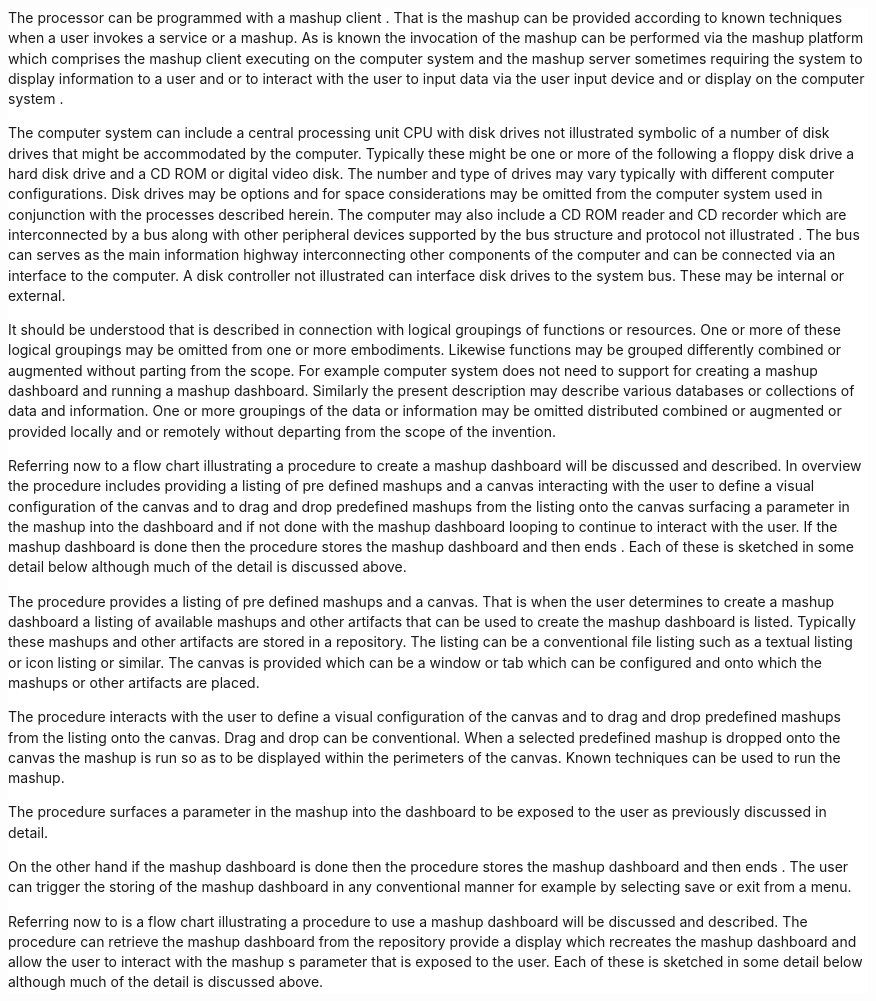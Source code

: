 The processor can be programmed with a mashup client . That is the mashup can be provided according to known techniques when a user invokes a service or a mashup. As is known the invocation of the mashup can be performed via the mashup platform which comprises the mashup client executing on the computer system and the mashup server sometimes requiring the system to display information to a user and or to interact with the user to input data via the user input device and or display on the computer system .

The computer system can include a central processing unit CPU with disk drives not illustrated symbolic of a number of disk drives that might be accommodated by the computer. Typically these might be one or more of the following a floppy disk drive a hard disk drive and a CD ROM or digital video disk. The number and type of drives may vary typically with different computer configurations. Disk drives may be options and for space considerations may be omitted from the computer system used in conjunction with the processes described herein. The computer may also include a CD ROM reader and CD recorder which are interconnected by a bus along with other peripheral devices supported by the bus structure and protocol not illustrated . The bus can serves as the main information highway interconnecting other components of the computer and can be connected via an interface to the computer. A disk controller not illustrated can interface disk drives to the system bus. These may be internal or external.

It should be understood that is described in connection with logical groupings of functions or resources. One or more of these logical groupings may be omitted from one or more embodiments. Likewise functions may be grouped differently combined or augmented without parting from the scope. For example computer system does not need to support for creating a mashup dashboard and running a mashup dashboard. Similarly the present description may describe various databases or collections of data and information. One or more groupings of the data or information may be omitted distributed combined or augmented or provided locally and or remotely without departing from the scope of the invention.

Referring now to a flow chart illustrating a procedure to create a mashup dashboard will be discussed and described. In overview the procedure includes providing a listing of pre defined mashups and a canvas interacting with the user to define a visual configuration of the canvas and to drag and drop predefined mashups from the listing onto the canvas surfacing a parameter in the mashup into the dashboard and if not done with the mashup dashboard looping to continue to interact with the user. If the mashup dashboard is done then the procedure stores the mashup dashboard and then ends . Each of these is sketched in some detail below although much of the detail is discussed above.

The procedure provides a listing of pre defined mashups and a canvas. That is when the user determines to create a mashup dashboard a listing of available mashups and other artifacts that can be used to create the mashup dashboard is listed. Typically these mashups and other artifacts are stored in a repository. The listing can be a conventional file listing such as a textual listing or icon listing or similar. The canvas is provided which can be a window or tab which can be configured and onto which the mashups or other artifacts are placed.

The procedure interacts with the user to define a visual configuration of the canvas and to drag and drop predefined mashups from the listing onto the canvas. Drag and drop can be conventional. When a selected predefined mashup is dropped onto the canvas the mashup is run so as to be displayed within the perimeters of the canvas. Known techniques can be used to run the mashup.

The procedure surfaces a parameter in the mashup into the dashboard to be exposed to the user as previously discussed in detail.

On the other hand if the mashup dashboard is done then the procedure stores the mashup dashboard and then ends . The user can trigger the storing of the mashup dashboard in any conventional manner for example by selecting save or exit from a menu.

Referring now to is a flow chart illustrating a procedure to use a mashup dashboard will be discussed and described. The procedure can retrieve the mashup dashboard from the repository provide a display which recreates the mashup dashboard and allow the user to interact with the mashup s parameter that is exposed to the user. Each of these is sketched in some detail below although much of the detail is discussed above.
